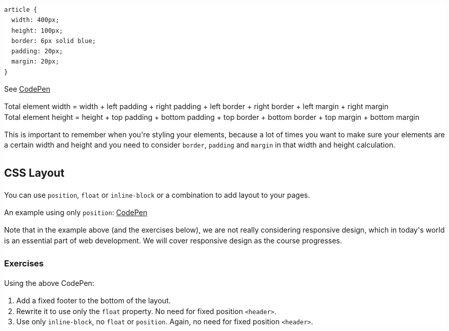 ```
article {
  width: 400px;
  height: 100px;
  border: 6px solid blue;
  padding: 20px;
  margin: 20px;
}
```

See [CodePen](http://codepen.io/rushtehrani/pen/qNNQWm)

Total element width = width + left padding + right padding + left border + right border + left margin + right margin<br>
Total element height = height + top padding + bottom padding + top border + bottom border + top margin + bottom margin

This is important to remember when you're styling your elements, because a lot of times you want to make sure your elements are a certain width and height and you need to consider `border`, `padding` and `margin` in that width and height calculation.

## CSS Layout
You can use `position`, `float` or `inline-block` or a combination to add layout to your pages.

An example using only `position`: [CodePen](http://codepen.io/rushtehrani/pen/dXXxqb)

Note that in the example above (and the exercises below), we are not really considering responsive design, which in today's world is an essential part of web development.  We will cover responsive design as the course progresses.

### Exercises
Using the above CodePen:

1. Add a fixed footer to the bottom of the layout.
2. Rewrite it to use only the `float` property. No need for fixed position `<header>`.
3. Use only `inline-block`, no `float` or `position`. Again, no need for fixed position `<header>`.
